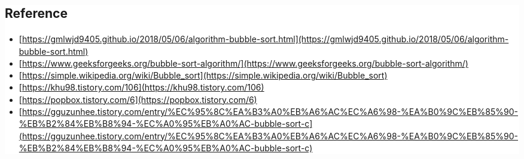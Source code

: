 ## Reference


* [https://gmlwjd9405.github.io/2018/05/06/algorithm-bubble-sort.html](https://gmlwjd9405.github.io/2018/05/06/algorithm-bubble-sort.html)
* [https://www.geeksforgeeks.org/bubble-sort-algorithm/](https://www.geeksforgeeks.org/bubble-sort-algorithm/)
* [https://simple.wikipedia.org/wiki/Bubble_sort](https://simple.wikipedia.org/wiki/Bubble_sort)
* [https://khu98.tistory.com/106](https://khu98.tistory.com/106)
* [https://popbox.tistory.com/6](https://popbox.tistory.com/6)
* [https://gguzunhee.tistory.com/entry/%EC%95%8C%EA%B3%A0%EB%A6%AC%EC%A6%98-%EA%B0%9C%EB%85%90-%EB%B2%84%EB%B8%94-%EC%A0%95%EB%A0%AC-bubble-sort-c](https://gguzunhee.tistory.com/entry/%EC%95%8C%EA%B3%A0%EB%A6%AC%EC%A6%98-%EA%B0%9C%EB%85%90-%EB%B2%84%EB%B8%94-%EC%A0%95%EB%A0%AC-bubble-sort-c)

